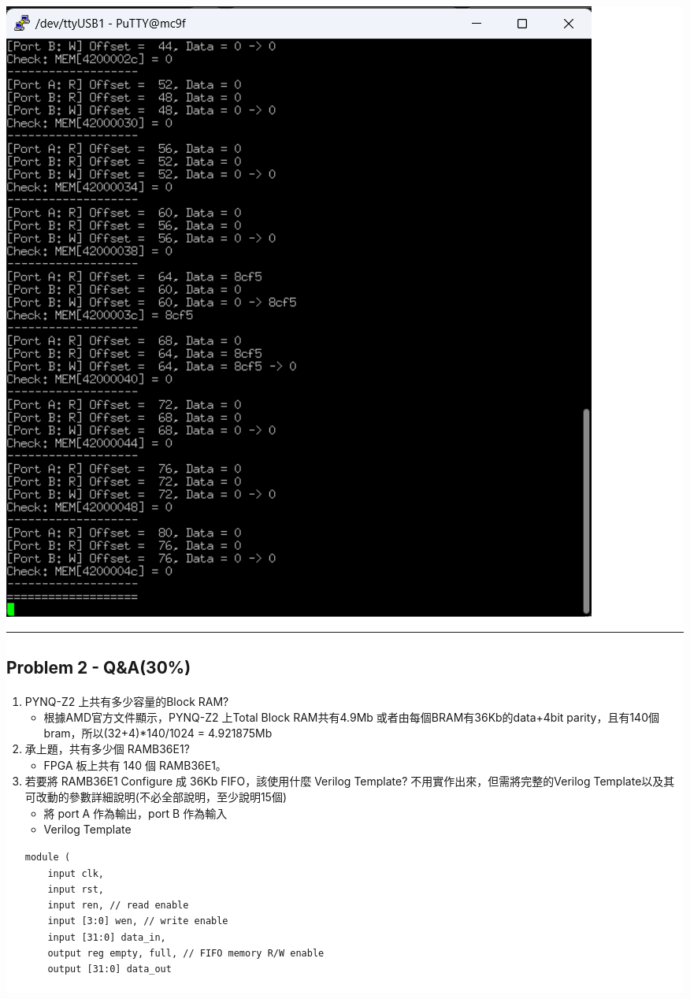 ![Image](./images/result_3.png)

---
## Problem 2 - Q&A(30%)
1. PYNQ-Z2 上共有多少容量的Block RAM?
    - 根據AMD官方文件顯示，PYNQ-Z2 上Total Block RAM共有4.9Mb
或者由每個BRAM有36Kb的data+4bit parity，且有140個bram，所以(32+4)*140/1024 = 4.921875Mb
2. 承上題，共有多少個 RAMB36E1?
    - FPGA 板上共有 140 個 RAMB36E1。
3. 若要將 RAMB36E1 Configure 成 36Kb FIFO，該使用什麼 Verilog Template?
不用實作出來，但需將完整的Verilog Template以及其可改動的參數詳細說明(不必全部說明，至少說明15個)
    - 將 port A 作為輸出，port B 作為輸入
    - Verilog Template
    ```
    module (
        input clk,
        input rst,
        input ren, // read enable
        input [3:0] wen, // write enable
        input [31:0] data_in,
        output reg empty, full, // FIFO memory R/W enable
        output [31:0] data_out
        